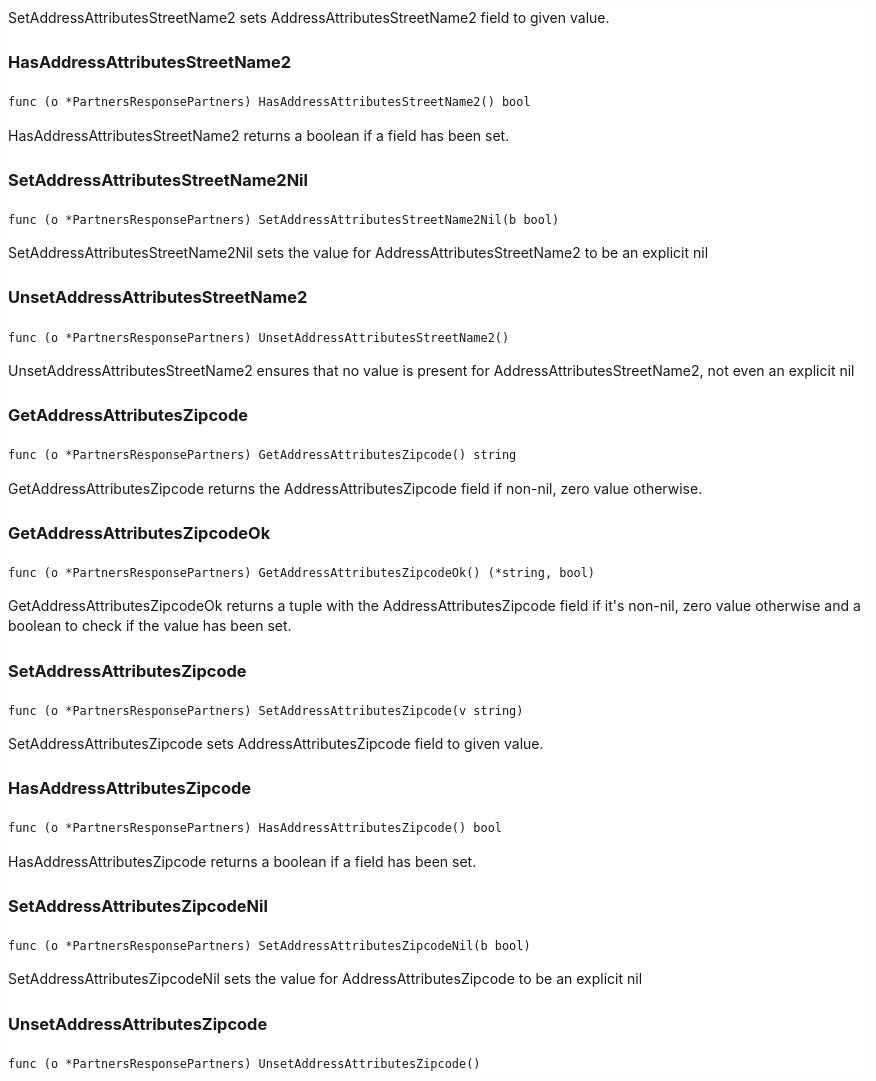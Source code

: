 SetAddressAttributesStreetName2 sets AddressAttributesStreetName2 field to given value.

### HasAddressAttributesStreetName2

`func (o *PartnersResponsePartners) HasAddressAttributesStreetName2() bool`

HasAddressAttributesStreetName2 returns a boolean if a field has been set.

### SetAddressAttributesStreetName2Nil

`func (o *PartnersResponsePartners) SetAddressAttributesStreetName2Nil(b bool)`

 SetAddressAttributesStreetName2Nil sets the value for AddressAttributesStreetName2 to be an explicit nil

### UnsetAddressAttributesStreetName2
`func (o *PartnersResponsePartners) UnsetAddressAttributesStreetName2()`

UnsetAddressAttributesStreetName2 ensures that no value is present for AddressAttributesStreetName2, not even an explicit nil
### GetAddressAttributesZipcode

`func (o *PartnersResponsePartners) GetAddressAttributesZipcode() string`

GetAddressAttributesZipcode returns the AddressAttributesZipcode field if non-nil, zero value otherwise.

### GetAddressAttributesZipcodeOk

`func (o *PartnersResponsePartners) GetAddressAttributesZipcodeOk() (*string, bool)`

GetAddressAttributesZipcodeOk returns a tuple with the AddressAttributesZipcode field if it's non-nil, zero value otherwise
and a boolean to check if the value has been set.

### SetAddressAttributesZipcode

`func (o *PartnersResponsePartners) SetAddressAttributesZipcode(v string)`

SetAddressAttributesZipcode sets AddressAttributesZipcode field to given value.

### HasAddressAttributesZipcode

`func (o *PartnersResponsePartners) HasAddressAttributesZipcode() bool`

HasAddressAttributesZipcode returns a boolean if a field has been set.

### SetAddressAttributesZipcodeNil

`func (o *PartnersResponsePartners) SetAddressAttributesZipcodeNil(b bool)`

 SetAddressAttributesZipcodeNil sets the value for AddressAttributesZipcode to be an explicit nil

### UnsetAddressAttributesZipcode
`func (o *PartnersResponsePartners) UnsetAddressAttributesZipcode()`
